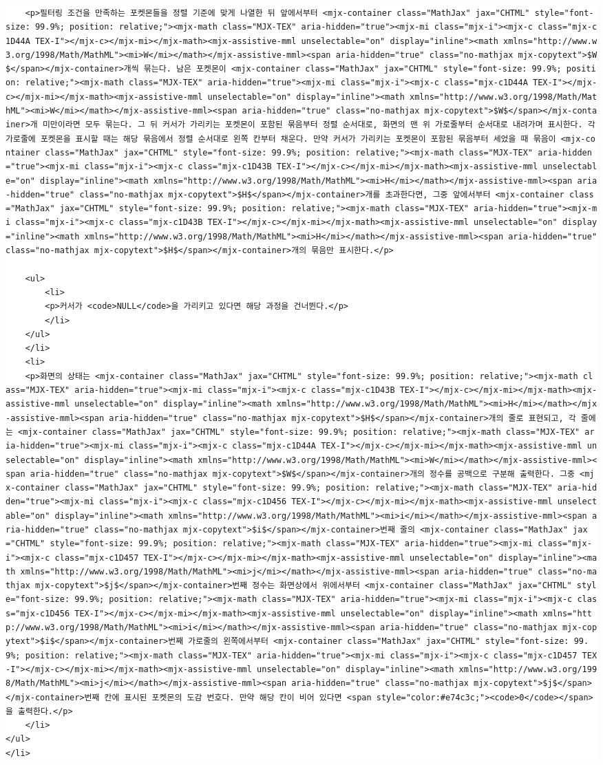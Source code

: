 		<p>필터링 조건을 만족하는 포켓몬들을 정렬 기준에 맞게 나열한 뒤 앞에서부터 <mjx-container class="MathJax" jax="CHTML" style="font-size: 99.9%; position: relative;"><mjx-math class="MJX-TEX" aria-hidden="true"><mjx-mi class="mjx-i"><mjx-c class="mjx-c1D44A TEX-I"></mjx-c></mjx-mi></mjx-math><mjx-assistive-mml unselectable="on" display="inline"><math xmlns="http://www.w3.org/1998/Math/MathML"><mi>W</mi></math></mjx-assistive-mml><span aria-hidden="true" class="no-mathjax mjx-copytext">$W$</span></mjx-container>개씩 묶는다. 남은 포켓몬이 <mjx-container class="MathJax" jax="CHTML" style="font-size: 99.9%; position: relative;"><mjx-math class="MJX-TEX" aria-hidden="true"><mjx-mi class="mjx-i"><mjx-c class="mjx-c1D44A TEX-I"></mjx-c></mjx-mi></mjx-math><mjx-assistive-mml unselectable="on" display="inline"><math xmlns="http://www.w3.org/1998/Math/MathML"><mi>W</mi></math></mjx-assistive-mml><span aria-hidden="true" class="no-mathjax mjx-copytext">$W$</span></mjx-container>개 미만이라면 모두 묶는다. 그 뒤 커서가 가리키는 포켓몬이 포함된 묶음부터 정렬 순서대로, 화면의 맨 위 가로줄부터 순서대로 내려가며 표시한다. 각 가로줄에 포켓몬을 표시할 때는 해당 묶음에서 정렬 순서대로 왼쪽 칸부터 채운다. 만약 커서가 가리키는 포켓몬이 포함된 묶음부터 세었을 때 묶음이 <mjx-container class="MathJax" jax="CHTML" style="font-size: 99.9%; position: relative;"><mjx-math class="MJX-TEX" aria-hidden="true"><mjx-mi class="mjx-i"><mjx-c class="mjx-c1D43B TEX-I"></mjx-c></mjx-mi></mjx-math><mjx-assistive-mml unselectable="on" display="inline"><math xmlns="http://www.w3.org/1998/Math/MathML"><mi>H</mi></math></mjx-assistive-mml><span aria-hidden="true" class="no-mathjax mjx-copytext">$H$</span></mjx-container>개를 초과한다면, 그중 앞에서부터 <mjx-container class="MathJax" jax="CHTML" style="font-size: 99.9%; position: relative;"><mjx-math class="MJX-TEX" aria-hidden="true"><mjx-mi class="mjx-i"><mjx-c class="mjx-c1D43B TEX-I"></mjx-c></mjx-mi></mjx-math><mjx-assistive-mml unselectable="on" display="inline"><math xmlns="http://www.w3.org/1998/Math/MathML"><mi>H</mi></math></mjx-assistive-mml><span aria-hidden="true" class="no-mathjax mjx-copytext">$H$</span></mjx-container>개의 묶음만 표시한다.</p>

		<ul>
			<li>
			<p>커서가 <code>NULL</code>을 가리키고 있다면 해당 과정을 건너뛴다.</p>
			</li>
		</ul>
		</li>
		<li>
		<p>화면의 상태는 <mjx-container class="MathJax" jax="CHTML" style="font-size: 99.9%; position: relative;"><mjx-math class="MJX-TEX" aria-hidden="true"><mjx-mi class="mjx-i"><mjx-c class="mjx-c1D43B TEX-I"></mjx-c></mjx-mi></mjx-math><mjx-assistive-mml unselectable="on" display="inline"><math xmlns="http://www.w3.org/1998/Math/MathML"><mi>H</mi></math></mjx-assistive-mml><span aria-hidden="true" class="no-mathjax mjx-copytext">$H$</span></mjx-container>개의 줄로 표현되고, 각 줄에는 <mjx-container class="MathJax" jax="CHTML" style="font-size: 99.9%; position: relative;"><mjx-math class="MJX-TEX" aria-hidden="true"><mjx-mi class="mjx-i"><mjx-c class="mjx-c1D44A TEX-I"></mjx-c></mjx-mi></mjx-math><mjx-assistive-mml unselectable="on" display="inline"><math xmlns="http://www.w3.org/1998/Math/MathML"><mi>W</mi></math></mjx-assistive-mml><span aria-hidden="true" class="no-mathjax mjx-copytext">$W$</span></mjx-container>개의 정수를 공백으로 구분해 출력한다. 그중 <mjx-container class="MathJax" jax="CHTML" style="font-size: 99.9%; position: relative;"><mjx-math class="MJX-TEX" aria-hidden="true"><mjx-mi class="mjx-i"><mjx-c class="mjx-c1D456 TEX-I"></mjx-c></mjx-mi></mjx-math><mjx-assistive-mml unselectable="on" display="inline"><math xmlns="http://www.w3.org/1998/Math/MathML"><mi>i</mi></math></mjx-assistive-mml><span aria-hidden="true" class="no-mathjax mjx-copytext">$i$</span></mjx-container>번째 줄의 <mjx-container class="MathJax" jax="CHTML" style="font-size: 99.9%; position: relative;"><mjx-math class="MJX-TEX" aria-hidden="true"><mjx-mi class="mjx-i"><mjx-c class="mjx-c1D457 TEX-I"></mjx-c></mjx-mi></mjx-math><mjx-assistive-mml unselectable="on" display="inline"><math xmlns="http://www.w3.org/1998/Math/MathML"><mi>j</mi></math></mjx-assistive-mml><span aria-hidden="true" class="no-mathjax mjx-copytext">$j$</span></mjx-container>번째 정수는 화면상에서 위에서부터 <mjx-container class="MathJax" jax="CHTML" style="font-size: 99.9%; position: relative;"><mjx-math class="MJX-TEX" aria-hidden="true"><mjx-mi class="mjx-i"><mjx-c class="mjx-c1D456 TEX-I"></mjx-c></mjx-mi></mjx-math><mjx-assistive-mml unselectable="on" display="inline"><math xmlns="http://www.w3.org/1998/Math/MathML"><mi>i</mi></math></mjx-assistive-mml><span aria-hidden="true" class="no-mathjax mjx-copytext">$i$</span></mjx-container>번째 가로줄의 왼쪽에서부터 <mjx-container class="MathJax" jax="CHTML" style="font-size: 99.9%; position: relative;"><mjx-math class="MJX-TEX" aria-hidden="true"><mjx-mi class="mjx-i"><mjx-c class="mjx-c1D457 TEX-I"></mjx-c></mjx-mi></mjx-math><mjx-assistive-mml unselectable="on" display="inline"><math xmlns="http://www.w3.org/1998/Math/MathML"><mi>j</mi></math></mjx-assistive-mml><span aria-hidden="true" class="no-mathjax mjx-copytext">$j$</span></mjx-container>번째 칸에 표시된 포켓몬의 도감 번호다. 만약 해당 칸이 비어 있다면 <span style="color:#e74c3c;"><code>0</code></span>을 출력한다.</p>
		</li>
	</ul>
	</li>
</ul>
